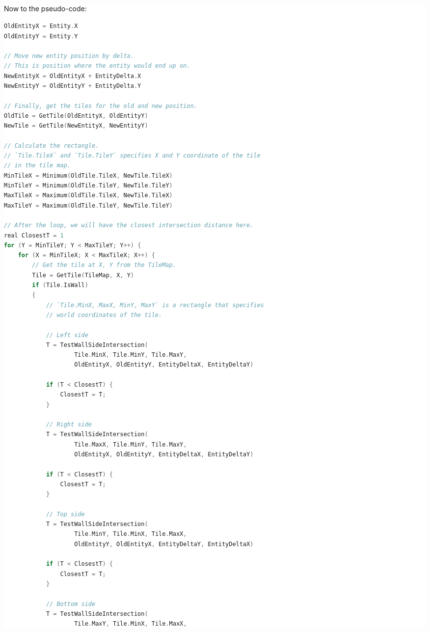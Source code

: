 
Now to the pseudo-code:

```C
OldEntityX = Entity.X
OldEntityY = Entity.Y

// Move new entity position by delta.
// This is position where the entity would end up on.
NewEntityX = OldEntityX + EntityDelta.X
NewEntityY = OldEntityY + EntityDelta.Y

// Finally, get the tiles for the old and new position.
OldTile = GetTile(OldEntityX, OldEntityY)
NewTile = GetTile(NewEntityX, NewEntityY)

// Calculate the rectangle.
// `Tile.TileX` and `Tile.TileY` specifies X and Y coordinate of the tile
// in the tile map.
MinTileX = Minimum(OldTile.TileX, NewTile.TileX)
MinTileY = Minimum(OldTile.TileY, NewTile.TileY)
MaxTileX = Maximum(OldTile.TileX, NewTile.TileX)
MaxTileY = Maximum(OldTile.TileY, NewTile.TileY)

// After the loop, we will have the closest intersection distance here.
real ClosestT = 1
for (Y = MinTileY; Y < MaxTileY; Y++) {
    for (X = MinTileX; X < MaxTileX; X++) {
        // Get the tile at X, Y from the TileMap.
        Tile = GetTile(TileMap, X, Y)
        if (Tile.IsWall)
        {
            // `Tile.MinX, MaxX, MinY, MaxY` is a rectangle that specifies
            // world coordinates of the tile.

            // Left side
            T = TestWallSideIntersection(
                    Tile.MinX, Tile.MinY, Tile.MaxY,
                    OldEntityX, OldEntityY, EntityDeltaX, EntityDeltaY)

            if (T < ClosestT) {
                ClosestT = T;
            }

            // Right side
            T = TestWallSideIntersection(
                    Tile.MaxX, Tile.MinY, Tile.MaxY,
                    OldEntityX, OldEntityY, EntityDeltaX, EntityDeltaY)

            if (T < ClosestT) {
                ClosestT = T;
            }

            // Top side
            T = TestWallSideIntersection(
                    Tile.MinY, Tile.MinX, Tile.MaxX,
                    OldEntityY, OldEntityX, EntityDeltaY, EntityDeltaX)

            if (T < ClosestT) {
                ClosestT = T;
            }

            // Bottom side
            T = TestWallSideIntersection(
                    Tile.MaxY, Tile.MinX, Tile.MaxX,
```